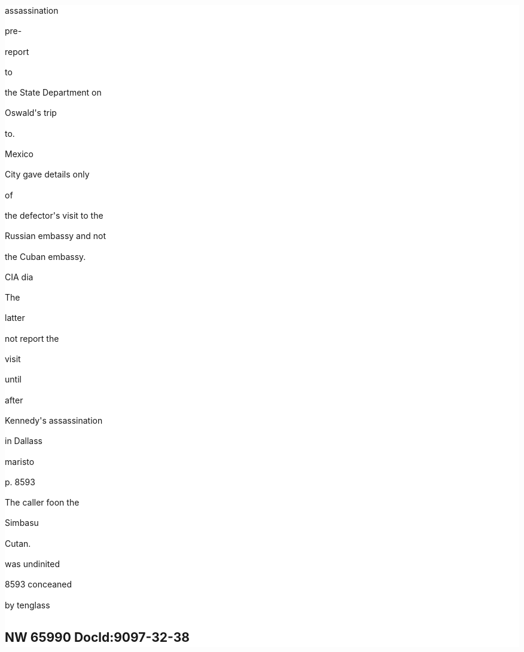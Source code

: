 assassination

pre-

report

to

the State Department on

Oswald's trip

to.

Mexico

City gave details only

of

the defector's visit to the

Russian embassy and not

the Cuban embassy.

CIA dia

The

latter

not report the

visit

until

after

Kennedy's assassination

in Dallass

maristo

p. 8593

The caller foon the

Simbasu

Cutan.

was undinited

8593 conceaned

by tenglass

NW 65990 Docld:9097-32-38
---

